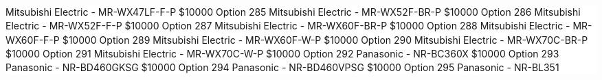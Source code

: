<td style='padding: 10px; background-color: #037E8A; color: #FFFFFF;'>Mitsubishi Electric - MR-WX47LF-F-P</td>
<td style='padding: 10px;'>$10000</td>
</tr>
<tr>
<td style='padding: 10px; background-color: #037E8A; color: #FFFFFF;'>Option 285</td>
<td style='padding: 10px; background-color: #037E8A; color: #FFFFFF;'>Mitsubishi Electric - MR-WX52F-BR-P</td>
<td style='padding: 10px;'>$10000</td>
</tr>
<tr>
<td style='padding: 10px; background-color: #037E8A; color: #FFFFFF;'>Option 286</td>
<td style='padding: 10px; background-color: #037E8A; color: #FFFFFF;'>Mitsubishi Electric - MR-WX52F-F-P</td>
<td style='padding: 10px;'>$10000</td>
</tr>
<tr>
<td style='padding: 10px; background-color: #037E8A; color: #FFFFFF;'>Option 287</td>
<td style='padding: 10px; background-color: #037E8A; color: #FFFFFF;'>Mitsubishi Electric - MR-WX60F-BR-P</td>
<td style='padding: 10px;'>$10000</td>
</tr>
<tr>
<td style='padding: 10px; background-color: #037E8A; color: #FFFFFF;'>Option 288</td>
<td style='padding: 10px; background-color: #037E8A; color: #FFFFFF;'>Mitsubishi Electric - MR-WX60F-F-P</td>
<td style='padding: 10px;'>$10000</td>
</tr>
<tr>
<td style='padding: 10px; background-color: #037E8A; color: #FFFFFF;'>Option 289</td>
<td style='padding: 10px; background-color: #037E8A; color: #FFFFFF;'>Mitsubishi Electric - MR-WX60F-W-P</td>
<td style='padding: 10px;'>$10000</td>
</tr>
<tr>
<td style='padding: 10px; background-color: #037E8A; color: #FFFFFF;'>Option 290</td>
<td style='padding: 10px; background-color: #037E8A; color: #FFFFFF;'>Mitsubishi Electric - MR-WX70C-BR-P</td>
<td style='padding: 10px;'>$10000</td>
</tr>
<tr>
<td style='padding: 10px; background-color: #037E8A; color: #FFFFFF;'>Option 291</td>
<td style='padding: 10px; background-color: #037E8A; color: #FFFFFF;'>Mitsubishi Electric - MR-WX70C-W-P</td>
<td style='padding: 10px;'>$10000</td>
</tr>
<tr>
<td style='padding: 10px; background-color: #037E8A; color: #FFFFFF;'>Option 292</td>
<td style='padding: 10px; background-color: #037E8A; color: #FFFFFF;'>Panasonic - NR-BC360X</td>
<td style='padding: 10px;'>$10000</td>
</tr>
<tr>
<td style='padding: 10px; background-color: #037E8A; color: #FFFFFF;'>Option 293</td>
<td style='padding: 10px; background-color: #037E8A; color: #FFFFFF;'>Panasonic - NR-BD460GKSG</td>
<td style='padding: 10px;'>$10000</td>
</tr>
<tr>
<td style='padding: 10px; background-color: #037E8A; color: #FFFFFF;'>Option 294</td>
<td style='padding: 10px; background-color: #037E8A; color: #FFFFFF;'>Panasonic - NR-BD460VPSG</td>
<td style='padding: 10px;'>$10000</td>
</tr>
<tr>
<td style='padding: 10px; background-color: #037E8A; color: #FFFFFF;'>Option 295</td>
<td style='padding: 10px; background-color: #037E8A; color: #FFFFFF;'>Panasonic - NR-BL351</td>